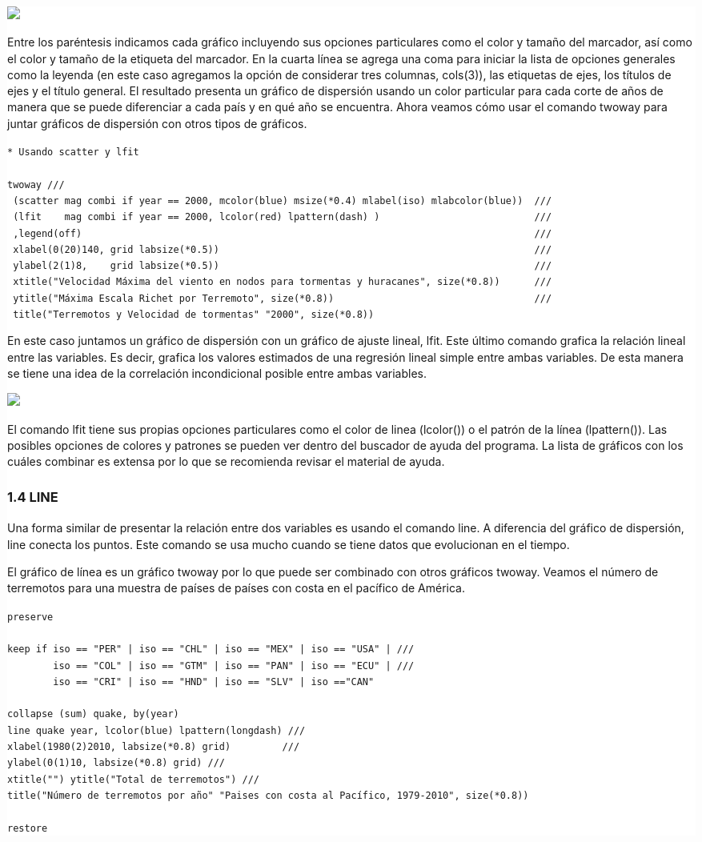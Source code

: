 ![](https://scontent.flim30-1.fna.fbcdn.net/v/t39.30808-6/332578796_701915604948700_4736455089831475527_n.jpg?_nc_cat=106&ccb=1-7&_nc_sid=730e14&_nc_ohc=Ei4B7VIF5cAAX_oOmC7&tn=Xc4MjXoFM9qCnvxH&_nc_ht=scontent.flim30-1.fna&oh=00_AfCr9xdgP6mfKoUptcX6nhizMmD0vHG-cGFUUwdko6P4Dw&oe=640077E5)

Entre los paréntesis indicamos cada gráfico incluyendo sus opciones particulares como el color y tamaño del marcador, así como el color y tamaño de la etiqueta del marcador. En la cuarta línea se agrega una coma para iniciar la lista de opciones generales como la leyenda (en este caso agregamos la opción de considerar tres columnas, cols(3)), las etiquetas de ejes, los títulos de ejes y el título general.
El resultado presenta un gráfico de dispersión usando un color particular para cada corte de años de manera que se puede diferenciar a cada país y en qué año se encuentra. 
Ahora veamos cómo usar el comando twoway para juntar gráficos de dispersión con otros tipos de gráficos.

```
* Usando scatter y lfit

twoway ///
 (scatter mag combi if year == 2000, mcolor(blue) msize(*0.4) mlabel(iso) mlabcolor(blue)) 	///
 (lfit    mag combi if year == 2000, lcolor(red) lpattern(dash) )							///
 ,legend(off)        																		///
 xlabel(0(20)140, grid labsize(*0.5)) 												   		///
 ylabel(2(1)8,    grid labsize(*0.5))												   		///
 xtitle("Velocidad Máxima del viento en nodos para tormentas y huracanes", size(*0.8))		///
 ytitle("Máxima Escala Richet por Terremoto", size(*0.8))		   		  			   		///
 title("Terremotos y Velocidad de tormentas" "2000", size(*0.8)) 
```

En este caso juntamos un gráfico de dispersión con un gráfico de ajuste lineal, lfit. Este último comando grafica la relación lineal entre las variables. Es decir, grafica los valores estimados de una regresión lineal simple entre ambas variables. De esta manera se tiene una idea de la correlación incondicional posible entre ambas variables.

![](https://scontent.flim30-1.fna.fbcdn.net/v/t39.30808-6/332482017_3366638396919500_968977532995203030_n.jpg?_nc_cat=105&ccb=1-7&_nc_sid=730e14&_nc_ohc=74wnSatBmLQAX81W4Z5&_nc_ht=scontent.flim30-1.fna&oh=00_AfDMTrC49VGCWigg6GG8pd1nCUP8rnZqHdT7qtPr2dXchw&oe=64005B4D)

El comando lfit tiene sus propias opciones particulares como el color de linea (lcolor()) o el patrón de la línea (lpattern()). Las posibles opciones de colores y patrones se pueden ver dentro del buscador de ayuda del programa. La lista de gráficos con los cuáles combinar es extensa por lo que se recomienda revisar el material de ayuda.

### 1.4 LINE

Una forma similar de presentar la relación entre dos variables es usando el comando line. A diferencia del gráfico de dispersión, line conecta los puntos. Este comando se usa mucho cuando se tiene datos que evolucionan en el tiempo.

El gráfico de línea es un gráfico twoway por lo que puede ser combinado con otros gráficos twoway. Veamos el número de terremotos para una muestra de países de países con costa en el pacífico de América.


```
preserve

keep if iso == "PER" | iso == "CHL" | iso == "MEX" | iso == "USA" | ///
		iso == "COL" | iso == "GTM" | iso == "PAN" | iso == "ECU" | ///
		iso == "CRI" | iso == "HND" | iso == "SLV" | iso =="CAN"
 
collapse (sum) quake, by(year)
line quake year, lcolor(blue) lpattern(longdash) ///
xlabel(1980(2)2010, labsize(*0.8) grid) 		///
ylabel(0(1)10, labsize(*0.8) grid) ///
xtitle("") ytitle("Total de terremotos") ///
title("Número de terremotos por año" "Paises con costa al Pacífico, 1979-2010", size(*0.8))

restore
```
